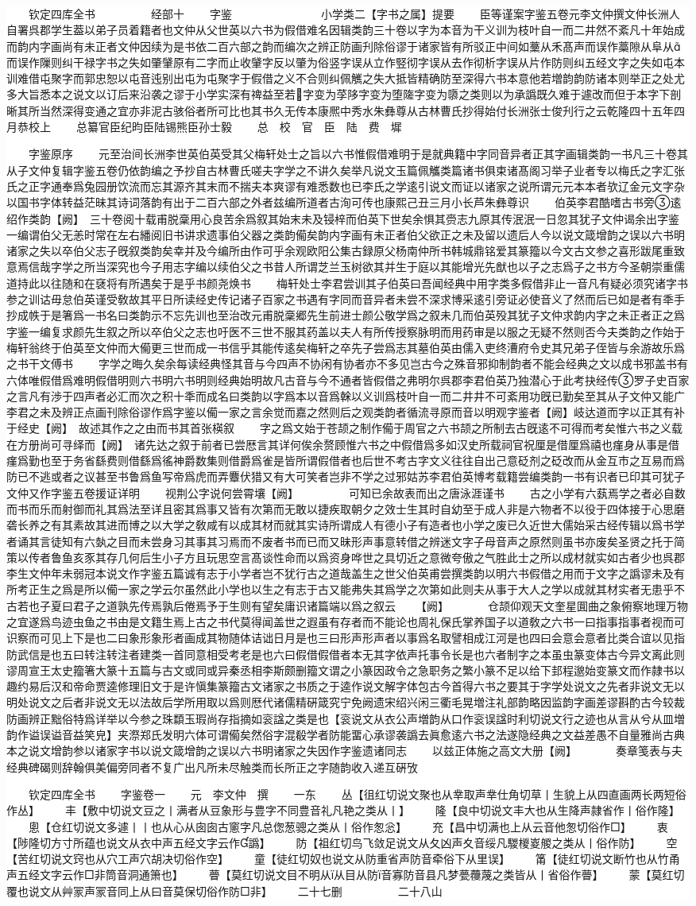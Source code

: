 　　钦定四库全书　　　　　经部十
　　字鉴　　　　　　　　小学类二【字书之属】提要
　　臣等谨案字鉴五卷元李文仲撰文仲长洲人自署呉郡学生葢以弟子员着籍者也文仲从父世英以六书为假借难名因辑类韵三十卷以字为本音为干义训为枝叶自一而二井然不紊凡十年始成而韵内字画尚有未正者文仲因续为是书依二百六部之韵而编次之辨正防画刋除俗谬于诸家皆有所驳正中间如藳从禾髙声而误作藁隙从阜从而误作隟则纠干禄字书之失如肇肈原有二字而止收肈字反以肇为俗竖字误从立作竪彻字误从去作彻析字误从片作防则纠五经文字之失如屯本训难借屯聚字而郭忠恕以屯音迍别出屯为屯聚字于假借之义不合则纠佩觽之失大抵皆精确防至深得六书本意他若増韵韵防诸本则举正之处尤多大旨悉本之说文以订后来沿袭之谬于小学实深有禆益至若字变为莩陊字变为堕隓字变为隳之类则以为承譌既久难于遽改而但于本字下剖晰其所当然深得变通之宜亦非泥古骇俗者所可比也其书久无传本康熈中秀水朱彝尊从古林曹氏抄得始付长洲张士俊刋行之云乾隆四十五年四月恭校上
　　总纂官臣纪昀臣陆锡熊臣孙士毅
　　总　校　官　臣　陆　费　墀




　　字鉴原序
　　元至治间长洲李世英伯英受其父梅轩处士之旨以六书惟假借难明于是就典籍中字同音异者正其字画辑类韵一书凡三十卷其从子文仲复辑字鉴五卷仍依韵编之予抄自古林曹氏嗟夫字学之不讲久矣举凡说文玉篇佩觿类篇诸书俱束诸髙阁习举子业者专以梅氏之字汇张氏之正字通奉爲兔园册饮流而忘其源齐其末而不揣夫本爽谬有难悉数也已李氏之学逺引说文而证以诸家之说所谓元元本本者欤辽金元文字杂以国书字体转益茫昧其诗词落韵有出于二百六部之外者兹编所道者古洵可传也康熙己丑三月小长芦朱彝尊识
　　伯英李君酷嗜古书旁逺绍作类韵【阙】　三十卷阅十载甫脱稾用心良苦余爲叙其始末未及锓梓而伯英下世矣余惧其赍志九原其传泯泯一日忽其犹子文仲谒余出字鉴一编谓伯父无恙时常在左右繙阅旧书讲求遗事伯父器之类韵僃矣韵内字画有未正者伯父欲正之未及留以遗后人今以说文箴增韵之误以六书明诸家之失以卒伯父志子旣叙类韵矣幸并及今编所由作可乎余观欧阳公集古録原父杨南仲所书韩城鼎铭爱其篆籀以今文古文参之喜形跋尾重致意焉信哉字学之所当深究也今子用志字编以续伯父之书昔人所谓芝兰玉树欲其并生于庭以其能增光先猷也以子之志爲子之书方今圣朝崇重儒道持此以往随和在褎将有所遇矣于是乎书颜尧焕书
　　梅轩处士李君尝训其子伯英曰吾闻经典中用字类多假借非止一音凡有疑必须究诸字书参之训诂毋怠伯英谨受敎故其平日所读经史传记诸子百家之书遇有字同而音异者未尝不深求博采逺引旁证必使音义了然而后已如是者有秊手抄成帙于是箸爲一书名曰类韵示不忘先训也至治改元甫脱稾郷先生前进士颜公敬学爲之叙未几而伯英殁其犹子文仲求韵内字之未正者正之爲字鉴一编复求颜先生叙之所以卒伯父之志也吁医不三世不服其药盖以夫人有所传授察脉明而用药审是以服之无疑不然则否今夫类韵之作始于梅轩翁终于伯英至文仲而大僃更三世而成一书信乎其能传逺矣梅轩之卒先子尝爲志其墓伯英由儒入吏终漕府令史其兄弟子侄皆与余游故乐爲之书干文傅书
　　字学之晦久矣余每读经典怪其音与今四声不协闲有协者亦不多见岂古今之殊音邪抑制韵者不能会经典之文以成书邪盖书有六体唯假借爲难明假借明则六书明六书明则经典始明故凡古音与今不通者皆假借之弗明尔呉郡李君伯英乃独潜心于此考抉经传罗子史百家之言凡有渉于四声者必汇而次之积十秊而成名曰类韵以字爲本以音爲榦以义训爲枝叶自一而二井井不可紊用功旣已勤矣至其从子文仲又能广李君之未及辨正点画刊除俗谬作爲字鉴以僃一家之言余觉而嘉之然则后之观类韵者循流寻原而音以明观字鉴者【阙】岐达道而字以正其有补于经史【阙】　故述其作之之由而书其首张楧叙
　　字之爲文始于苍颉之制作僃于周官之六书颉之所制去古旣逺不可得而考矣惟六书之义载在方册尚可寻绎而【阙】　诸先达之叙于前者已尝厯言其详何俟余赘顾惟六书之中假借爲多如汉史所载祠官祝厘是借厘爲禧也瘽身从事是借瘽爲勤也至于务省繇费则借繇爲徭神爵数集则借爵爲雀是皆所谓假借者也后世不考古字文义往往自出己意砭剂之砭改而从金互市之互易而爲防已不逃或者之议甚至书鲁爲鱼写帝爲虎而弄麞伏猎又有大可笑者岂非不学之过邪姑苏李君伯英博考载籍尝编类韵一书有识者已印其可犹子文仲又作字鉴五卷援证详明
　　视荆公字说何尝霄壤【阙】　　　　　可知已余故表而出之唐泳涯谨书
　　古之小学有六蓺焉学之者必自数而书而乐而射御而礼其爲法至详且密其爲事又皆有次第而无敢以捷疾取朝夕之效士生其时自幼至于成人非是六物者不以役于四体接于心思磨砻长养之有其素故其进而博之以大学之敎咸有以成其材而就其实诗所谓成人有德小子有造者也小学之废已久近世大儒始采古经传辑以爲书学者诵其言徒知有六埶之目而未尝身习其事其习焉而不废者书而已而又昧形声事意转借之辨迷文字子母音声之原然则虽书亦废矣圣贤之托于简策以传者鲁鱼亥豕其存几何后生小子方且玩思空言髙谈性命而以爲资身哗世之具切近之意微夸傲之气胜此士之所以成材就实如古者少也呉郡李生文仲年未弱冠本说文作字鉴五篇诚有志于小学者岂不犹行古之道哉盖生之世父伯英甫尝撰类韵以明六书假借之用而于文字之譌谬未及有所考正生之爲是所以僃一家之学云尔虽然此小学也以生之有志于古又能弗失其爲学之次第如此则夫从事于大人之学以成就其材实者无患乎不古若也子夏曰君子之道孰先传焉孰后倦焉予于生则有望矣庸识诸篇端以爲之叙云
　　【阙】　　　　仓颉仰观天文奎星圎曲之象俯察地理万物之宜遂爲鸟迹虫鱼之书由是文籍生焉上古之书代莫得闻盖世之遐虽有存者而不能论也周礼保氏掌养国子以道敎之六书一曰指事指事者视而可识察而可见上下是也二曰象形象形者画成其物随体诘诎日月是也三曰形声形声者以事爲名取譬相成江河是也四曰会意会意者比类合谊以见指防武信是也五曰转注转注者建类一首同意相受考老是也六曰假借假借者本无其字依声托事令长是也六者制字之本虽虫篆变体古今异文离此则谬周宣王太史籀箸大篆十五篇与古文或同或异秦丞相李斯颇删籀文谓之小篆因政令之急职务之繁小篆不足以给下邽程邈始变篆文而作隷书以趣约易后汉和帝命贾逵修理旧文于是许愼集篆籀古文诸家之书质之于逵作说文解字体包古今首得六书之要其于字学处说文之先者非说文无以明处说文之后者非说文无以法故后学所用取以爲则厯代诸儒精硏箴究宁免阙遗宋绍兴闲三衢毛晃増注礼部韵略因监韵字画差谬斟酌古今较裁防画辨正黜俗特爲详举以今参之珠纇玉瑕尚存指摘如衮諡之类是也【衮说文从衣公声増韵从口作衮误諡时利切说文行之迹也从言从兮从皿増韵作谥误谥音益笑皃】夹漈郑氏发明六体可谓僃矣然俗字混殽学者防能畱心承谬袭譌去眞愈逺六书之法遂隐经典之文益差愚不自量雅尚古典本之说文增韵参以诸家字书以说文箴增韵之误以六书明诸家之失因作字鉴遗诸同志
　　以兹正体施之高文大册【阙】　　　　奏章笺表与夫经典碑碣则辞翰俱美偏旁同者不复广出凡所未尽触类而长所正之字随韵收入递互硏攷














　　钦定四库全书
　　字鉴卷一
　　元　李文仲　撰
　　一东
　　丛【徂红切说文聚也从丵取声丵仕角切草丨生貌上从四直画两长两短俗作丛】
　　丰【敷中切说文豆之丨满者从豆象形与豊字不同豊音礼凡艳之类从丨】
　　隆【良中切说文丰大也从生降声隷省作丨俗作隆】
　　悤【仓红切说文多遽丨丨也从心从囱囱古窻字凡总偬葱骢之类从丨俗作怱忩】
　　充【昌中切满也上从云音他怱切俗作□】
　　衷【陟隆切方寸所蕴也说文从衣中声五经文字云作譌】
　　防【祖红切鸟飞敛足说文从夂凶声夊音绥凡騣椶嵏艐之类从丨俗作防】
　　空【苦红切说文窍也从穴工声穴胡决切俗作空】
　　童【徒红切奴也说文从防重省声防音牵俗下从里误】
　　筩【徒红切说文断竹也从竹甬声五经文字云作□非筒音洞通箫也】
　　瞢【莫红切说文目不明从从目从防音寡防音县凡梦甍蘉蔑之类皆从丨省俗作瞢】
　　蒙【莫红切覆也说文从艸冡声冡音同上从曰音莫保切俗作防□非】
　　二十七删　　　　　二十八山